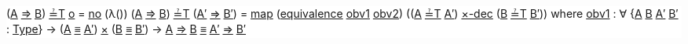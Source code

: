 <a id="2572" class="Symbol">(</a><a id="2573" href="{% endraw %}{{ site.baseurl }}{% link out/Scoped.md %}{% raw %}#2573" class="Bound">A</a> <a id="2575" href="{% endraw %}{{ site.baseurl }}{% link out/Scoped.md %}{% raw %}#955" class="InductiveConstructor Operator">⇒</a> <a id="2577" href="{% endraw %}{{ site.baseurl }}{% link out/Scoped.md %}{% raw %}#2577" class="Bound">B</a><a id="2578" class="Symbol">)</a> <a id="2580" href="{% endraw %}{{ site.baseurl }}{% link out/Scoped.md %}{% raw %}#2492" class="Function Operator">≟T</a> <a id="2583" href="{% endraw %}{{ site.baseurl }}{% link out/Scoped.md %}{% raw %}#944" class="InductiveConstructor">o</a> <a id="2585" class="Symbol">=</a> <a id="2587" href="https://agda.github.io/agda-stdlib/Relation.Nullary.html#597" class="InductiveConstructor">no</a> <a id="2590" class="Symbol">(λ())</a>
<a id="2596" class="Symbol">(</a><a id="2597" href="{% endraw %}{{ site.baseurl }}{% link out/Scoped.md %}{% raw %}#2597" class="Bound">A</a> <a id="2599" href="{% endraw %}{{ site.baseurl }}{% link out/Scoped.md %}{% raw %}#955" class="InductiveConstructor Operator">⇒</a> <a id="2601" href="{% endraw %}{{ site.baseurl }}{% link out/Scoped.md %}{% raw %}#2601" class="Bound">B</a><a id="2602" class="Symbol">)</a> <a id="2604" href="{% endraw %}{{ site.baseurl }}{% link out/Scoped.md %}{% raw %}#2492" class="Function Operator">≟T</a> <a id="2607" class="Symbol">(</a><a id="2608" href="{% endraw %}{{ site.baseurl }}{% link out/Scoped.md %}{% raw %}#2608" class="Bound">A′</a> <a id="2611" href="{% endraw %}{{ site.baseurl }}{% link out/Scoped.md %}{% raw %}#955" class="InductiveConstructor Operator">⇒</a> <a id="2613" href="{% endraw %}{{ site.baseurl }}{% link out/Scoped.md %}{% raw %}#2613" class="Bound">B′</a><a id="2615" class="Symbol">)</a> <a id="2617" class="Symbol">=</a> <a id="2619" href="https://agda.github.io/agda-stdlib/Relation.Nullary.Decidable.html#1632" class="Function">map</a> <a id="2623" class="Symbol">(</a><a id="2624" href="https://agda.github.io/agda-stdlib/Function.Equivalence.html#804" class="Function">equivalence</a> <a id="2636" href="{% endraw %}{{ site.baseurl }}{% link out/Scoped.md %}{% raw %}#2685" class="Function">obv1</a> <a id="2641" href="{% endraw %}{{ site.baseurl }}{% link out/Scoped.md %}{% raw %}#2785" class="Function">obv2</a><a id="2645" class="Symbol">)</a> <a id="2647" class="Symbol">((</a><a id="2649" href="{% endraw %}{{ site.baseurl }}{% link out/Scoped.md %}{% raw %}#2597" class="Bound">A</a> <a id="2651" href="{% endraw %}{{ site.baseurl }}{% link out/Scoped.md %}{% raw %}#2492" class="Function Operator">≟T</a> <a id="2654" href="{% endraw %}{{ site.baseurl }}{% link out/Scoped.md %}{% raw %}#2608" class="Bound">A′</a><a id="2656" class="Symbol">)</a> <a id="2658" href="https://agda.github.io/agda-stdlib/Relation.Nullary.Product.html#394" class="Function Operator">×-dec</a> <a id="2664" class="Symbol">(</a><a id="2665" href="{% endraw %}{{ site.baseurl }}{% link out/Scoped.md %}{% raw %}#2601" class="Bound">B</a> <a id="2667" href="{% endraw %}{{ site.baseurl }}{% link out/Scoped.md %}{% raw %}#2492" class="Function Operator">≟T</a> <a id="2670" href="{% endraw %}{{ site.baseurl }}{% link out/Scoped.md %}{% raw %}#2613" class="Bound">B′</a><a id="2672" class="Symbol">))</a>
  <a id="2677" class="Keyword">where</a>
  <a id="2685" href="{% endraw %}{{ site.baseurl }}{% link out/Scoped.md %}{% raw %}#2685" class="Function">obv1</a> <a id="2690" class="Symbol">:</a> <a id="2692" class="Symbol">∀</a> <a id="2694" class="Symbol">{</a><a id="2695" href="{% endraw %}{{ site.baseurl }}{% link out/Scoped.md %}{% raw %}#2695" class="Bound">A</a> <a id="2697" href="{% endraw %}{{ site.baseurl }}{% link out/Scoped.md %}{% raw %}#2697" class="Bound">B</a> <a id="2699" href="{% endraw %}{{ site.baseurl }}{% link out/Scoped.md %}{% raw %}#2699" class="Bound">A′</a> <a id="2702" href="{% endraw %}{{ site.baseurl }}{% link out/Scoped.md %}{% raw %}#2702" class="Bound">B′</a> <a id="2705" class="Symbol">:</a> <a id="2707" href="{% endraw %}{{ site.baseurl }}{% link out/Scoped.md %}{% raw %}#925" class="Datatype">Type</a><a id="2711" class="Symbol">}</a> <a id="2713" class="Symbol">→</a> <a id="2715" class="Symbol">(</a><a id="2716" href="{% endraw %}{{ site.baseurl }}{% link out/Scoped.md %}{% raw %}#2695" class="Bound">A</a> <a id="2718" href="https://agda.github.io/agda-stdlib/Agda.Builtin.Equality.html#83" class="Datatype Operator">≡</a> <a id="2720" href="{% endraw %}{{ site.baseurl }}{% link out/Scoped.md %}{% raw %}#2699" class="Bound">A′</a><a id="2722" class="Symbol">)</a> <a id="2724" href="https://agda.github.io/agda-stdlib/Data.Product.html#1329" class="Function Operator">×</a> <a id="2726" class="Symbol">(</a><a id="2727" href="{% endraw %}{{ site.baseurl }}{% link out/Scoped.md %}{% raw %}#2697" class="Bound">B</a> <a id="2729" href="https://agda.github.io/agda-stdlib/Agda.Builtin.Equality.html#83" class="Datatype Operator">≡</a> <a id="2731" href="{% endraw %}{{ site.baseurl }}{% link out/Scoped.md %}{% raw %}#2702" class="Bound">B′</a><a id="2733" class="Symbol">)</a> <a id="2735" class="Symbol">→</a> <a id="2737" href="{% endraw %}{{ site.baseurl }}{% link out/Scoped.md %}{% raw %}#2695" class="Bound">A</a> <a id="2739" href="{% endraw %}{{ site.baseurl }}{% link out/Scoped.md %}{% raw %}#955" class="InductiveConstructor Operator">⇒</a> <a id="2741" href="{% endraw %}{{ site.baseurl }}{% link out/Scoped.md %}{% raw %}#2697" class="Bound">B</a> <a id="2743" href="https://agda.github.io/agda-stdlib/Agda.Builtin.Equality.html#83" class="Datatype Operator">≡</a> <a id="2745" href="{% endraw %}{{ site.baseurl }}{% link out/Scoped.md %}{% raw %}#2699" class="Bound">A′</a> <a id="2748" href="{% endraw %}{{ site.baseurl }}{% link out/Scoped.md %}{% raw %}#955" class="InductiveConstructor Operator">⇒</a> <a id="2750" href="{% endraw %}{{ site.baseurl }}{% link out/Scoped.md %}{% raw %}#2702" class="Bound">B′</a>